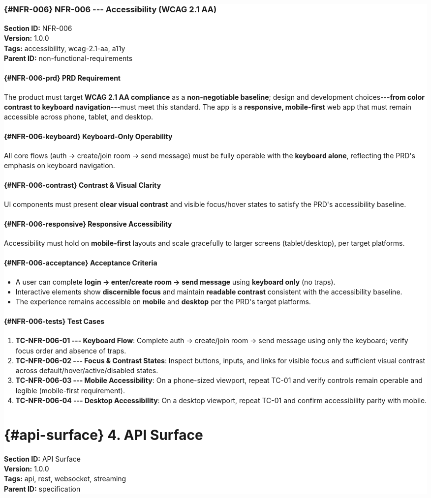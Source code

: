 ### {#NFR-006} NFR-006 --- Accessibility (WCAG 2.1 AA) 

**Section ID:** NFR-006\
**Version:** 1.0.0\
**Tags:** accessibility, wcag-2.1-aa, a11y\
**Parent ID:** non-functional-requirements

#### {#NFR-006-prd} PRD Requirement 

The product must target **WCAG 2.1 AA compliance** as a **non-negotiable
baseline**; design and development choices---**from color contrast to
keyboard navigation**---must meet this standard. The app is a
**responsive, mobile-first** web app that must remain accessible across
phone, tablet, and desktop.

#### {#NFR-006-keyboard} Keyboard-Only Operability 

All core flows (auth → create/join room → send message) must be fully
operable with the **keyboard alone**, reflecting the PRD's emphasis on
keyboard navigation.

#### {#NFR-006-contrast} Contrast & Visual Clarity 

UI components must present **clear visual contrast** and visible
focus/hover states to satisfy the PRD's accessibility baseline.

#### {#NFR-006-responsive} Responsive Accessibility 

Accessibility must hold on **mobile-first** layouts and scale gracefully
to larger screens (tablet/desktop), per target platforms.

#### {#NFR-006-acceptance} Acceptance Criteria 

-   A user can complete **login → enter/create room → send message** using **keyboard only** (no traps).
-   Interactive elements show **discernible focus** and maintain **readable contrast** consistent with the accessibility baseline.
-   The experience remains accessible on **mobile** and **desktop** per the PRD's target platforms.

#### {#NFR-006-tests} Test Cases 

1.  **TC-NFR-006-01 --- Keyboard Flow**: Complete auth → create/join room → send message using only the keyboard; verify focus order and absence of traps.
2.  **TC-NFR-006-02 --- Focus & Contrast States**: Inspect buttons, inputs, and links for visible focus and sufficient visual contrast across default/hover/active/disabled states.
3.  **TC-NFR-006-03 --- Mobile Accessibility**: On a phone-sized viewport, repeat TC-01 and verify controls remain operable and legible (mobile-first requirement).
4.  **TC-NFR-006-04 --- Desktop Accessibility**: On a desktop viewport, repeat TC-01 and confirm accessibility parity with mobile.

# {#api-surface} 4. API Surface 

**Section ID:** API Surface\
**Version:** 1.0.0\
**Tags:** api, rest, websocket, streaming\
**Parent ID:** specification
